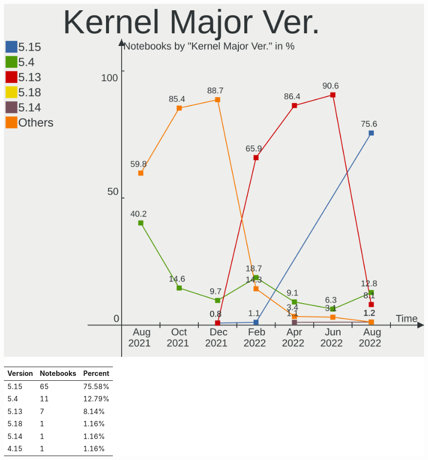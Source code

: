![Kernel Major Ver.](./images/line_chart/os_kernel_major.svg)

| Version | Notebooks | Percent |
|---------|-----------|---------|
| 5.15    | 65        | 75.58%  |
| 5.4     | 11        | 12.79%  |
| 5.13    | 7         | 8.14%   |
| 5.18    | 1         | 1.16%   |
| 5.14    | 1         | 1.16%   |
| 4.15    | 1         | 1.16%   |
